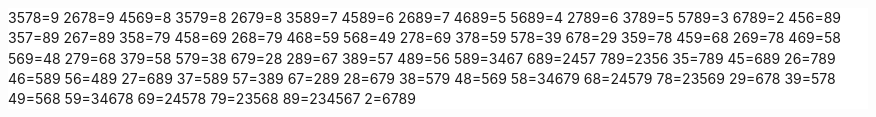 3578=9
2678=9
4569=8
3579=8
2679=8
3589=7
4589=6
2689=7
4689=5
5689=4
2789=6
3789=5
5789=3
6789=2
456=89
357=89
267=89
358=79
458=69
268=79
468=59
568=49
278=69
378=59
578=39
678=29
359=78
459=68
269=78
469=58
569=48
279=68
379=58
579=38
679=28
289=67
389=57
489=56
589=3467
689=2457
789=2356
35=789
45=689
26=789
46=589
56=489
27=689
37=589
57=389
67=289
28=679
38=579
48=569
58=34679
68=24579
78=23569
29=678
39=578
49=568
59=34678
69=24578
79=23568
89=234567
2=6789